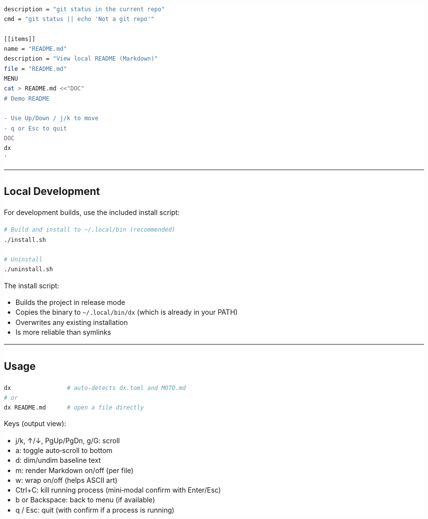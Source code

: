 ```bash
description = "git status in the current repo"
cmd = "git status || echo 'Not a git repo'"

[[items]]
name = "README.md"
description = "View local README (Markdown)"
file = "README.md"
MENU
cat > README.md <<"DOC"
# Demo README

- Use Up/Down / j/k to move
- q or Esc to quit
DOC
dx
'
```

---

## Local Development

For development builds, use the included install script:

```bash
# Build and install to ~/.local/bin (recommended)
./install.sh

# Uninstall
./uninstall.sh
```

The install script:
- Builds the project in release mode
- Copies the binary to `~/.local/bin/dx` (which is already in your PATH)
- Overwrites any existing installation
- Is more reliable than symlinks

---

## Usage

```bash
dx                # auto-detects dx.toml and MOTD.md
# or
dx README.md      # open a file directly
```

Keys (output view):
- j/k, ↑/↓, PgUp/PgDn, g/G: scroll
- a: toggle auto‑scroll to bottom
- d: dim/undim baseline text
- m: render Markdown on/off (per file)
- w: wrap on/off (helps ASCII art)
- Ctrl+C: kill running process (mini‑modal confirm with Enter/Esc)
- b or Backspace: back to menu (if available)
- q / Esc: quit (with confirm if a process is running)
